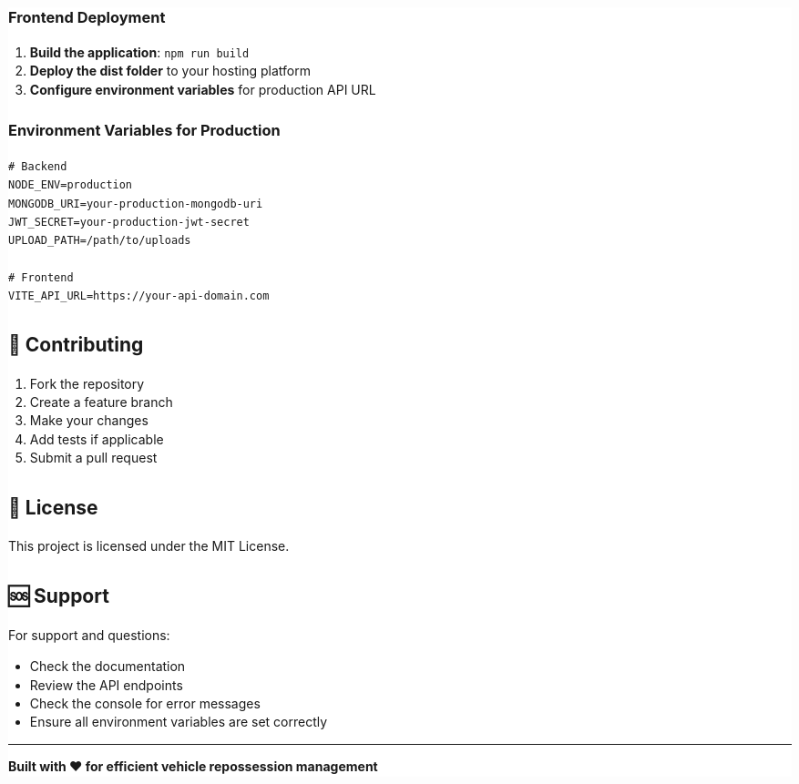 ### Frontend Deployment
1. **Build the application**: `npm run build`
2. **Deploy the dist folder** to your hosting platform
3. **Configure environment variables** for production API URL

### Environment Variables for Production
```env
# Backend
NODE_ENV=production
MONGODB_URI=your-production-mongodb-uri
JWT_SECRET=your-production-jwt-secret
UPLOAD_PATH=/path/to/uploads

# Frontend
VITE_API_URL=https://your-api-domain.com
```

## 🤝 Contributing

1. Fork the repository
2. Create a feature branch
3. Make your changes
4. Add tests if applicable
5. Submit a pull request

## 📄 License

This project is licensed under the MIT License.

## 🆘 Support

For support and questions:
- Check the documentation
- Review the API endpoints
- Check the console for error messages
- Ensure all environment variables are set correctly

---

**Built with ❤️ for efficient vehicle repossession management** 